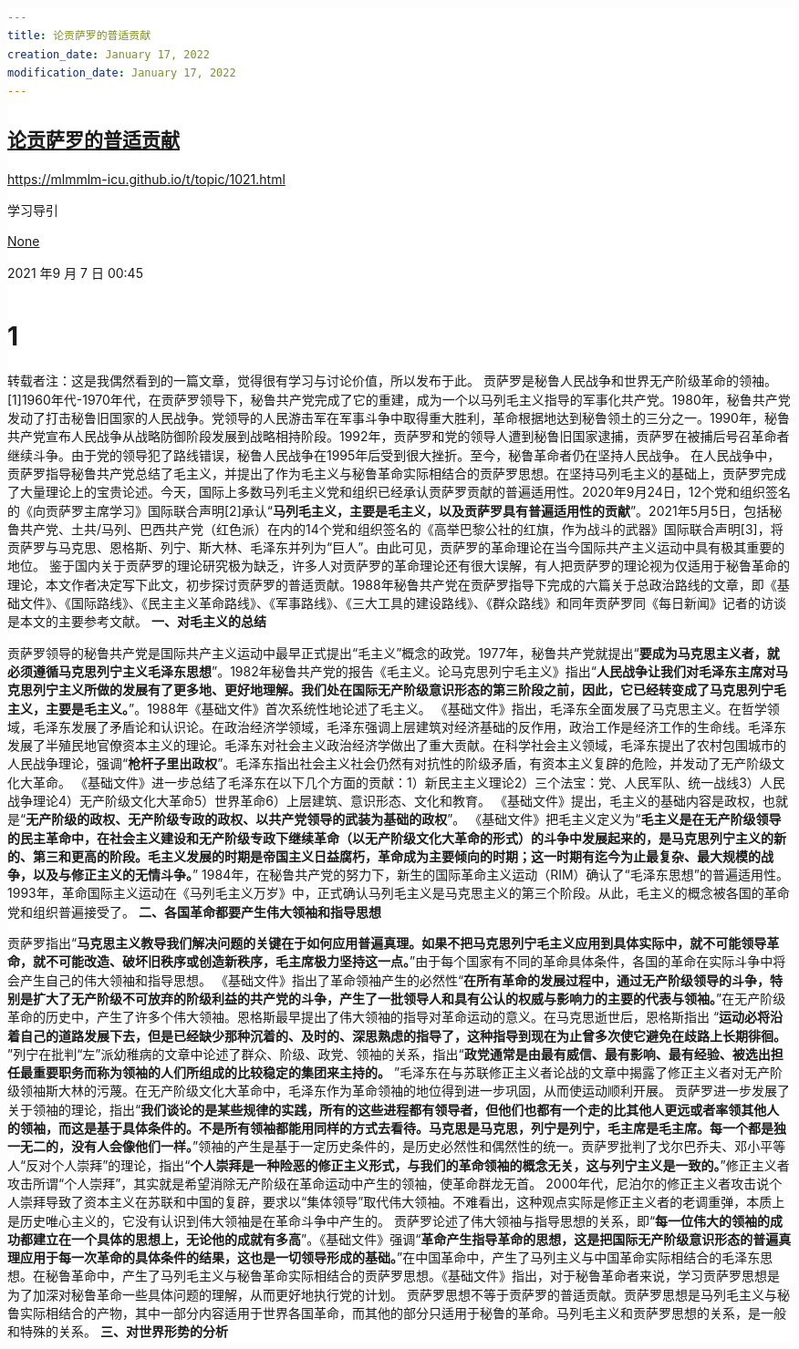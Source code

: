 ```yaml
---
title: 论贡萨罗的普适贡献
creation_date: January 17, 2022
modification_date: January 17, 2022
---
```



## [论贡萨罗的普适贡献](https://mlmmlm-icu.github.io/t/topic/1021.html)

https://mlmmlm-icu.github.io/t/topic/1021.html

学习导引

[None]([https://](https://mlmmlm-icu.github.io/u/None.html))

2021 年9 月 7 日 00:45
# 1
转载者注：这是我偶然看到的一篇文章，觉得很有学习与讨论价值，所以发布于此。
贡萨罗是秘鲁人民战争和世界无产阶级革命的领袖。[1]1960年代-1970年代，在贡萨罗领导下，秘鲁共产党完成了它的重建，成为一个以马列毛主义指导的军事化共产党。1980年，秘鲁共产党发动了打击秘鲁旧国家的人民战争。党领导的人民游击军在军事斗争中取得重大胜利，革命根据地达到秘鲁领土的三分之一。1990年，秘鲁共产党宣布人民战争从战略防御阶段发展到战略相持阶段。1992年，贡萨罗和党的领导人遭到秘鲁旧国家逮捕，贡萨罗在被捕后号召革命者继续斗争。由于党的领导犯了路线错误，秘鲁人民战争在1995年后受到很大挫折。至今，秘鲁革命者仍在坚持人民战争。
在人民战争中，贡萨罗指导秘鲁共产党总结了毛主义，并提出了作为毛主义与秘鲁革命实际相结合的贡萨罗思想。在坚持马列毛主义的基础上，贡萨罗完成了大量理论上的宝贵论述。今天，国际上多数马列毛主义党和组织已经承认贡萨罗贡献的普遍适用性。2020年9月24日，12个党和组织签名的《向贡萨罗主席学习》国际联合声明[2]承认“**马列毛主义，主要是毛主义，以及贡萨罗具有普遍适用性的贡献**”。2021年5月5日，包括秘鲁共产党、土共/马列、巴西共产党（红色派）在内的14个党和组织签名的《高举巴黎公社的红旗，作为战斗的武器》国际联合声明[3]，将贡萨罗与马克思、恩格斯、列宁、斯大林、毛泽东并列为“巨人”。由此可见，贡萨罗的革命理论在当今国际共产主义运动中具有极其重要的地位。
鉴于国内关于贡萨罗的理论研究极为缺乏，许多人对贡萨罗的革命理论还有很大误解，有人把贡萨罗的理论视为仅适用于秘鲁革命的理论，本文作者决定写下此文，初步探讨贡萨罗的普适贡献。1988年秘鲁共产党在贡萨罗指导下完成的六篇关于总政治路线的文章，即《基础文件》、《国际路线》、《民主主义革命路线》、《军事路线》、《三大工具的建设路线》、《群众路线》和同年贡萨罗同《每日新闻》记者的访谈是本文的主要参考文献。
**一、对毛主义的总结**

贡萨罗领导的秘鲁共产党是国际共产主义运动中最早正式提出“毛主义”概念的政党。1977年，秘鲁共产党就提出“**要成为马克思主义者，就必须遵循马克思列宁主义毛泽东思想**”。1982年秘鲁共产党的报告《毛主义。论马克思列宁毛主义》指出“**人民战争让我们对毛泽东主席对马克思列宁主义所做的发展有了更多地、更好地理解。我们处在国际无产阶级意识形态的第三阶段之前，因此，它已经转变成了马克思列宁毛主义，主要是毛主义。**”。1988年《基础文件》首次系统性地论述了毛主义。
《基础文件》指出，毛泽东全面发展了马克思主义。在哲学领域，毛泽东发展了矛盾论和认识论。在政治经济学领域，毛泽东强调上层建筑对经济基础的反作用，政治工作是经济工作的生命线。毛泽东发展了半殖民地官僚资本主义的理论。毛泽东对社会主义政治经济学做出了重大贡献。在科学社会主义领域，毛泽东提出了农村包围城市的人民战争理论，强调“**枪杆子里出政权**”。毛泽东指出社会主义社会仍然有对抗性的阶级矛盾，有资本主义复辟的危险，并发动了无产阶级文化大革命。
《基础文件》进一步总结了毛泽东在以下几个方面的贡献：1）新民主主义理论2）三个法宝：党、人民军队、统一战线3）人民战争理论4）无产阶级文化大革命5）世界革命6）上层建筑、意识形态、文化和教育。
《基础文件》提出，毛主义的基础内容是政权，也就是“**无产阶级的政权、无产阶级专政的政权、以共产党领导的武装为基础的政权**”。
《基础文件》把毛主义定义为“**毛主义是在无产阶级领导的民主革命中，在社会主义建设和无产阶级专政下继续革命（以无产阶级文化大革命的形式）的斗争中发展起来的，是马克思列宁主义的新的、第三和更高的阶段。毛主义发展的时期是帝国主义日益腐朽，革命成为主要倾向的时期；这一时期有迄今为止最复杂、最大规模的战争，以及与修正主义的无情斗争。**”
1984年，在秘鲁共产党的努力下，新生的国际革命主义运动（RIM）确认了“毛泽东思想”的普遍适用性。1993年，革命国际主义运动在《马列毛主义万岁》中，正式确认马列毛主义是马克思主义的第三个阶段。从此，毛主义的概念被各国的革命党和组织普遍接受了。
**二、各国革命都要产生伟大领袖和指导思想**

贡萨罗指出“**马克思主义教导我们解决问题的关键在于如何应用普遍真理。如果不把马克思列宁毛主义应用到具体实际中，就不可能领导革命，就不可能改造、破坏旧秩序或创造新秩序，毛主席极力坚持这一点。**”由于每个国家有不同的革命具体条件，各国的革命在实际斗争中将会产生自己的伟大领袖和指导思想。
《基础文件》指出了革命领袖产生的必然性“**在所有革命的发展过程中，通过无产阶级领导的斗争，特别是扩大了无产阶级不可放弃的阶级利益的共产党的斗争，产生了一批领导人和具有公认的权威与影响力的主要的代表与领袖。**”在无产阶级革命的历史中，产生了许多个伟大领袖。恩格斯最早提出了伟大领袖的指导对革命运动的意义。在马克思逝世后，恩格斯指出 “**运动必将沿着自己的道路发展下去，但是已经缺少那种沉着的、及时的、深思熟虑的指导了，这种指导到现在为止曾多次使它避免在歧路上长期徘徊。** ”列宁在批判“左”派幼稚病的文章中论述了群众、阶级、政党、领袖的关系，指出“**政党通常是由最有威信、最有影响、最有经验、被选出担任最重要职务而称为领袖的人们所组成的比较稳定的集团来主持的。** ”毛泽东在与苏联修正主义者论战的文章中揭露了修正主义者对无产阶级领袖斯大林的污蔑。在无产阶级文化大革命中，毛泽东作为革命领袖的地位得到进一步巩固，从而使运动顺利开展。
贡萨罗进一步发展了关于领袖的理论，指出“**我们谈论的是某些规律的实践，所有的这些进程都有领导者，但他们也都有一个走的比其他人更远或者率领其他人的领袖，而这是基于具体条件的。不是所有领袖都能用同样的方式去看待。马克思是马克思，列宁是列宁，毛主席是毛主席。每一个都是独一无二的，没有人会像他们一样。**”领袖的产生是基于一定历史条件的，是历史必然性和偶然性的统一。贡萨罗批判了戈尔巴乔夫、邓小平等人“反对个人崇拜”的理论，指出“**个人崇拜是一种险恶的修正主义形式，与我们的革命领袖的概念无关，这与列宁主义是一致的。**”修正主义者攻击所谓“个人崇拜”，其实就是希望消除无产阶级在革命运动中产生的领袖，使革命群龙无首。
2000年代，尼泊尔的修正主义者攻击说个人崇拜导致了资本主义在苏联和中国的复辟，要求以“集体领导”取代伟大领袖。不难看出，这种观点实际是修正主义者的老调重弹，本质上是历史唯心主义的，它没有认识到伟大领袖是在革命斗争中产生的。
贡萨罗论述了伟大领袖与指导思想的关系，即“**每一位伟大的领袖的成功都建立在一个具体的思想上，无论他的成就有多高**”。《基础文件》强调“**革命产生指导革命的思想，这是把国际无产阶级意识形态的普遍真理应用于每一次革命的具体条件的结果，这也是一切领导形成的基础。**”在中国革命中，产生了马列主义与中国革命实际相结合的毛泽东思想。在秘鲁革命中，产生了马列毛主义与秘鲁革命实际相结合的贡萨罗思想。《基础文件》指出，对于秘鲁革命者来说，学习贡萨罗思想是为了加深对秘鲁革命一些具体问题的理解，从而更好地执行党的计划。
贡萨罗思想不等于贡萨罗的普适贡献。贡萨罗思想是马列毛主义与秘鲁实际相结合的产物，其中一部分内容适用于世界各国革命，而其他的部分只适用于秘鲁的革命。马列毛主义和贡萨罗思想的关系，是一般和特殊的关系。
**三、对世界形势的分析**

